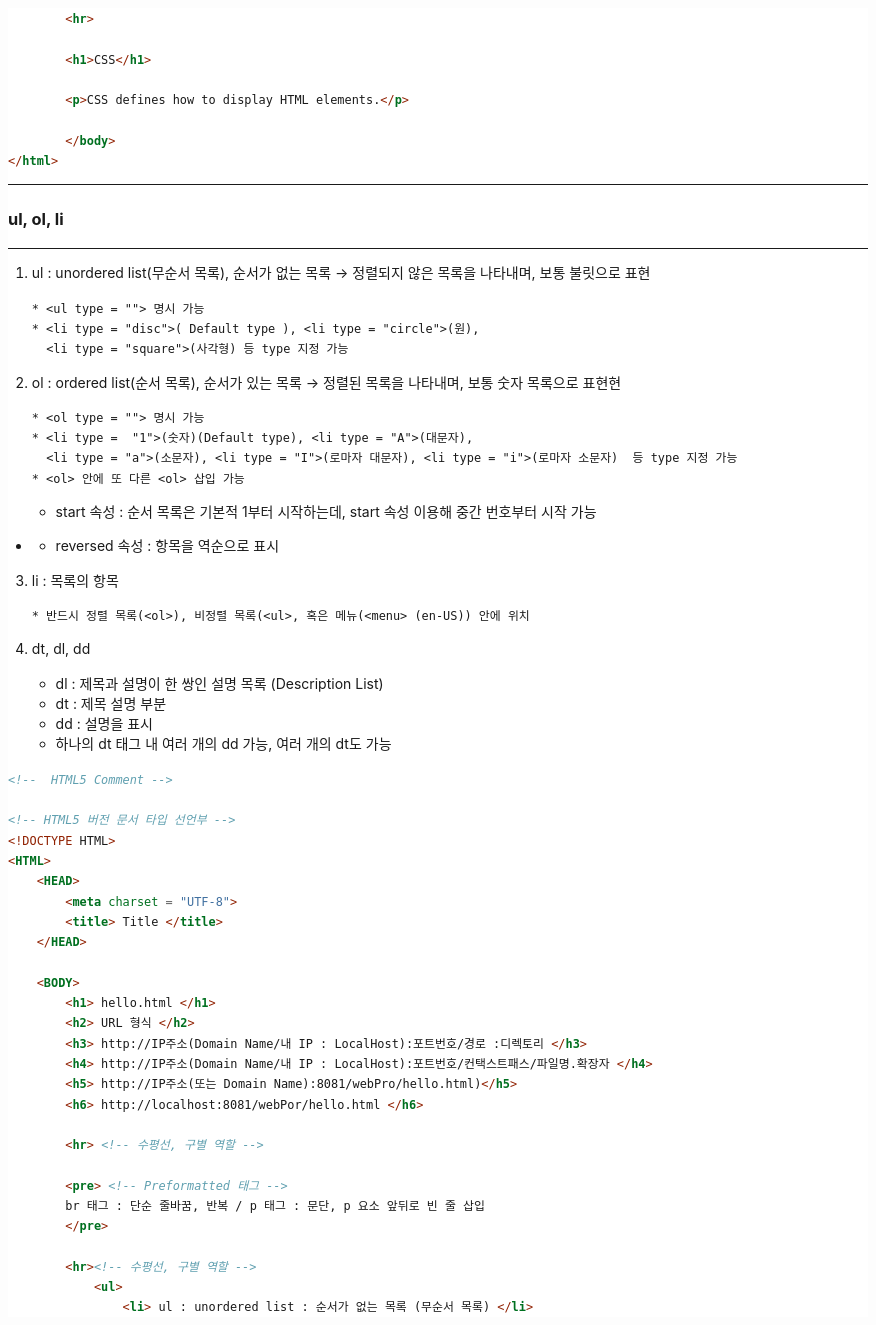 ```html
		<hr>
        
		<h1>CSS</h1>
        
		<p>CSS defines how to display HTML elements.</p>
        
		</body>
</html>
```

-----
### ul, ol, li
-----
1. ul  : unordered list(무순서 목록), 순서가 없는 목록 →  정렬되지 않은 목록을 나타내며, 보통 불릿으로 표현

       * <ul type = ""> 명시 가능
       * <li type = "disc">( Default type ), <li type = "circle">(원),
         <li type = "square">(사각형) 등 type 지정 가능 
2. ol : ordered list(순서 목록), 순서가 있는 목록 → 정렬된 목록을 나타내며,  보통 숫자 목록으로 표현현

       * <ol type = ""> 명시 가능
       * <li type =  "1">(숫자)(Default type), <li type = "A">(대문자),
         <li type = "a">(소문자), <li type = "I">(로마자 대문자), <li type = "i">(로마자 소문자)  등 type 지정 가능 
       * <ol> 안에 또 다른 <ol> 삽입 가능

	- start 속성 : 순서 목록은 기본적 1부터 시작하는데, start 속성 이용해 중간 번호부터 시작 가능
 - 	- reversed 속성 : 항목을 역순으로 표시
    
3. li : 목록의 항목 

       * 반드시 정렬 목록(<ol>), 비정렬 목록(<ul>, 혹은 메뉴(<menu> (en-US)) 안에 위치

4. dt, dl, dd
   	- dl : 제목과 설명이 한 쌍인 설명 목록 (Description List)
   	- dt : 제목 설명 부분
   	- dd : 설명을 표시
   	- 하나의 dt 태그 내 여러 개의 dd 가능, 여러 개의 dt도 가능
```html
<!--  HTML5 Comment -->

<!-- HTML5 버전 문서 타입 선언부 -->
<!DOCTYPE HTML>
<HTML>
	<HEAD>
		<meta charset = "UTF-8"> 
		<title> Title </title>
	</HEAD>
	
	<BODY>
		<h1> hello.html </h1>
		<h2> URL 형식 </h2>
		<h3> http://IP주소(Domain Name/내 IP : LocalHost):포트번호/경로 :디렉토리 </h3>
		<h4> http://IP주소(Domain Name/내 IP : LocalHost):포트번호/컨택스트패스/파일명.확장자 </h4>
		<h5> http://IP주소(또는 Domain Name):8081/webPro/hello.html)</h5>
		<h6> http://localhost:8081/webPor/hello.html </h6>
		
		<hr> <!-- 수평선, 구별 역할 -->
		
		<pre> <!-- Preformatted 태그 -->
		br 태그 : 단순 줄바꿈, 반복 / p 태그 : 문단, p 요소 앞뒤로 빈 줄 삽입
		</pre>
		
		<hr><!-- 수평선, 구별 역할 -->
			<ul> 
				<li> ul : unordered list : 순서가 없는 목록 (무순서 목록) </li>
```